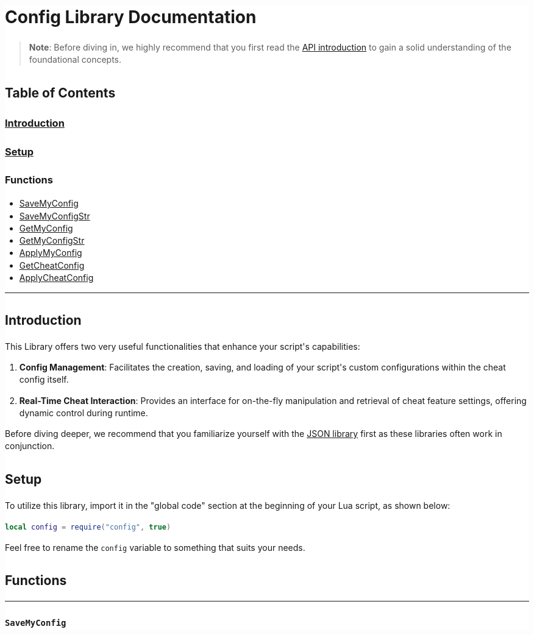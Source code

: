 # Config Library Documentation

> **Note**: Before diving in, we highly recommend that you first read the [API introduction](api-introduction.md) to gain a solid understanding of the foundational concepts.


## Table of Contents

### [Introduction ](#introduction)
### [Setup ](#setup)
### Functions
  - [SaveMyConfig](#savemyconfig)
  - [SaveMyConfigStr](#savemyconfigstr)
  - [GetMyConfig](#getmyconfig)
  - [GetMyConfigStr](#getmyconfigstr)
  - [ApplyMyConfig](#applymyconfig)
  - [GetCheatConfig](#getcheatconfig)
  - [ApplyCheatConfig](#applycheatconfig)


---

## Introduction

This Library offers two very useful functionalities that enhance your script's capabilities:

1. **Config Management**: Facilitates the creation, saving, and loading of your script's custom configurations within the cheat config itself.
  
2. **Real-Time Cheat Interaction**: Provides an interface for on-the-fly manipulation and retrieval of cheat feature settings, offering dynamic control during runtime.

Before diving deeper, we recommend that you familiarize yourself with the [JSON library](./json.md) first as these libraries often work in conjunction.

## Setup

To utilize this library, import it in the "global code" section at the beginning of your Lua script, as shown below:

```lua
local config = require("config", true)
```

Feel free to rename the `config` variable to something that suits your needs.

## Functions

---

### `SaveMyConfig`
